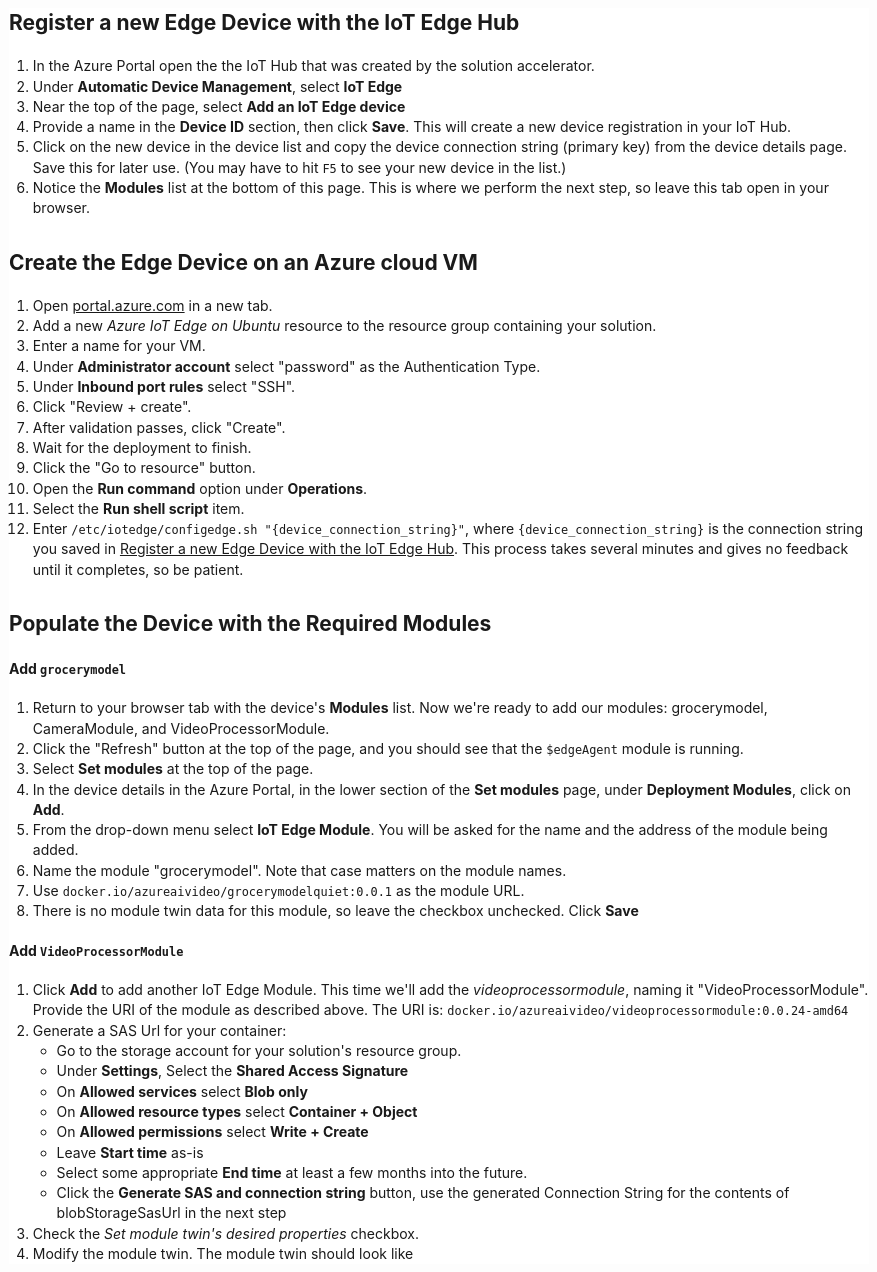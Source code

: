 ## Register a new Edge Device with the IoT Edge Hub
1. In the Azure Portal open the the IoT Hub that was created by the solution accelerator.
1. Under **Automatic Device Management**, select **IoT Edge**
1. Near the top of the page, select **Add an IoT Edge device**
1. Provide a name in the **Device ID** section, then click **Save**. This will create a new 
   device registration in your IoT Hub.
1. Click on the new device in the device list and copy the device connection string
   (primary key) from the device details page. Save this for later use. (You may have to hit
    `F5` to see your new device in the list.)
1. Notice the **Modules** list at the bottom of this page. This is where we perform the next step,
    so leave this tab open in your browser.

## Create the Edge Device on an Azure cloud VM
1. Open [portal.azure.com](https://portal.azure.com) in a new tab.
2. Add a new *Azure IoT Edge on Ubuntu* resource to the resource group containing your solution.
3. Enter a name for your VM.
3. Under **Administrator account** select "password" as the Authentication Type.
4. Under **Inbound port rules** select "SSH".
3. Click "Review + create".
7. After validation passes, click "Create".
6. Wait for the deployment to finish.
8. Click the "Go to resource" button.
9. Open the **Run command** option under **Operations**.
10. Select the **Run shell script** item.
11. Enter `/etc/iotedge/configedge.sh "{device_connection_string}"`, where
    `{device_connection_string}` is the connection string you saved in
    [Register a new Edge Device with the IoT Edge Hub](#register-a-new-edge-device-with-the-iot-edge-hub). This process takes several minutes and gives no feedback until it completes,
    so be patient.

## Populate the Device with the Required Modules
#### Add `grocerymodel`
1. Return to your browser tab with the device's **Modules** list. Now we're ready to add our 
  modules: grocerymodel, CameraModule, and VideoProcessorModule.
1. Click the "Refresh" button at the top of the page, and you should see that the `$edgeAgent`
  module is running.
1. Select **Set modules** at the top of the page.
1. In the device details in the Azure Portal, in the lower section of the 
**Set modules** page, under **Deployment Modules**, click on **Add**.
1. From the drop-down menu select **IoT Edge Module**. You will be asked for the name and the address of the module being added.
1. Name the module "grocerymodel".  Note that case matters on the module names.
1. Use `docker.io/azureaivideo/grocerymodelquiet:0.0.1` as the module URL.
1. There is no module twin data for this module, so leave the checkbox unchecked.  Click **Save**

#### Add `VideoProcessorModule`
1. Click **Add** to add another IoT Edge Module. This time we'll add the *videoprocessormodule*, 
naming it "VideoProcessorModule". Provide the URI of the module as described above. 
The URI is: `docker.io/azureaivideo/videoprocessormodule:0.0.24-amd64`
1. Generate a SAS Url for your container:
    * Go to the storage account for your solution's resource group.
    * Under **Settings**, Select the **Shared Access Signature**
    * On **Allowed services** select **Blob only**
    * On **Allowed resource types** select **Container + Object**
    * On **Allowed permissions** select **Write + Create**
    * Leave **Start time** as-is
    * Select some appropriate **End time** at least a few months into the future.
    * Click the **Generate SAS and connection string** button, use the generated Connection String for the contents of blobStorageSasUrl in the next step
1. Check the *Set module twin's desired properties* checkbox.
1. Modify the module twin. The module twin should look like